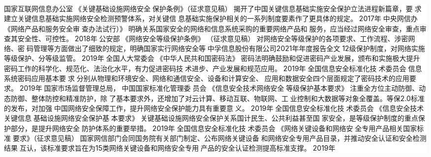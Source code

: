 国家互联网信息办公室
《关键基础设施网络安全
保护条例》（征求意见稿）
揭开了中国关键信息基础实施安全保护立法进程新篇章，要
求建立关键信息基础实施网络安全检测预警体系，对关键信
息基础实施保护相关的一系列制度要素作了更具体的规定。
2017年
中央网信办
《网络产品和服务安全审
查办法试行）》
明确关系国家安全的网络和信息系统采购的重要网络产品和
服务，应当经过网络安全审查，重点审查其安全性、可控性。
2018年
公安部
《网络安全等级保护条例》
（征求意见稿）
对网络安全等级保护的各项要求、工作流程、涉密网络、密
码管理等方面做出了细致的规定，明确国家实行网络安全等
中孚信息股份有限公司2021年年度报告全文
12级保护制度，对网络实施等级保护、分等级监管。
2019年
全国人大常委会
《中华人民共和国密码法》
密码法明确鼓励和促进密码产业发展，颁布和实施极大提升
密码工作的科学化、规范化、法治化水平，有力促进密码技
术进步、产业发展和规范应用。
2019年
全国信息安全标准化技
术委员会
信息系统密码应用基本要
求
分别从物理和环境安全、网络和通信安全、设备和计算安全、
应用和数据安全四个层面规定了密码技术的应用要求。
2019年
国家市场监督管理总局，
中国国家标准化管理委
员会
《信息安全技术网络安全
等级保护基本要求》
注重全方位主动防御、动态防御、整体防控和精准防护，除
了基本要求外，还增加了对云计算、移动互联、物联网、工
业控制和大数据等对象全覆盖。等保2.0标准的发布，对加强
中国网络安全保障工作，提升网络安全保护能力具有重要意
义。
2019年
全国信息安全标准化技
术委员会
《信息安全技术关键信息
基础设施网络安全保护基
本要求》
关键基础设施网络安全保护关系国计民生、公共利益甚至国
家安全，是等级保护制度的重点保护部分，是提升网络安全
防护体系的重要举措。
2019年
全国信息安全标准化技
术委员会
《网络关键设备和网络安
全专用产品相关国家标准
要求》（征求意见稿）
国家网信部门会同国务院有关部门制定、公布网络关键设备
和网络安全专用产品目录，并推动安全认证和安全检测结果
互认，该标准要求旨在为15类网络关键设备和网络安全专用
产品的安全认证检测提高标准支撑。
2019年